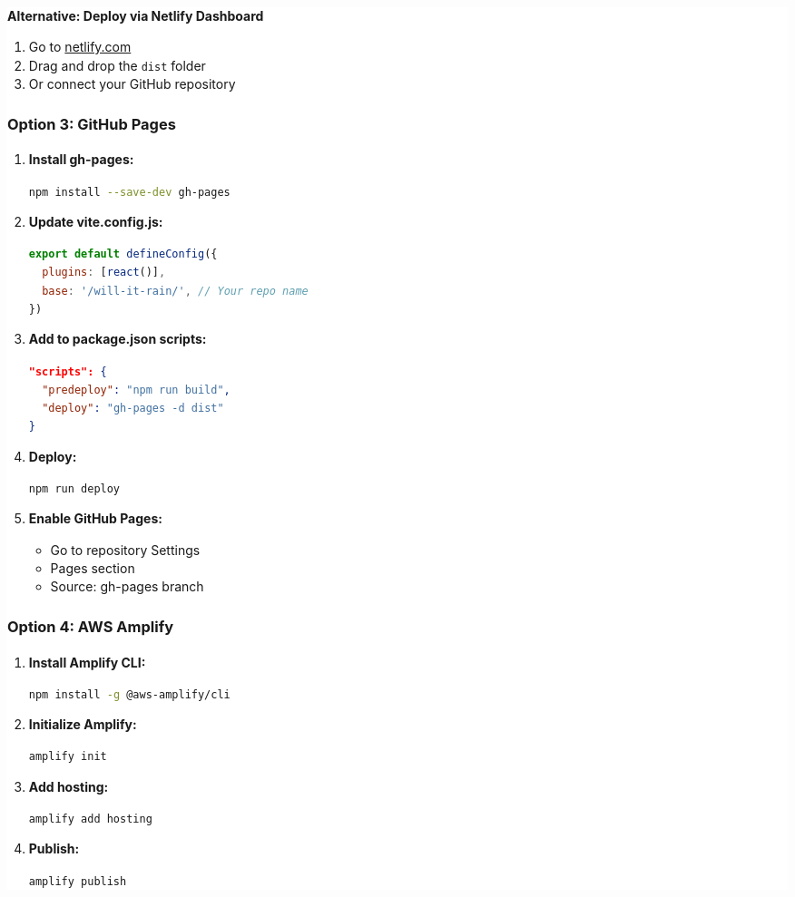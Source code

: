 **Alternative: Deploy via Netlify Dashboard**
1. Go to [netlify.com](https://netlify.com)
2. Drag and drop the `dist` folder
3. Or connect your GitHub repository

### Option 3: GitHub Pages

1. **Install gh-pages:**
   ```bash
   npm install --save-dev gh-pages
   ```

2. **Update vite.config.js:**
   ```javascript
   export default defineConfig({
     plugins: [react()],
     base: '/will-it-rain/', // Your repo name
   })
   ```

3. **Add to package.json scripts:**
   ```json
   "scripts": {
     "predeploy": "npm run build",
     "deploy": "gh-pages -d dist"
   }
   ```

4. **Deploy:**
   ```bash
   npm run deploy
   ```

5. **Enable GitHub Pages:**
   - Go to repository Settings
   - Pages section
   - Source: gh-pages branch

### Option 4: AWS Amplify

1. **Install Amplify CLI:**
   ```bash
   npm install -g @aws-amplify/cli
   ```

2. **Initialize Amplify:**
   ```bash
   amplify init
   ```

3. **Add hosting:**
   ```bash
   amplify add hosting
   ```

4. **Publish:**
   ```bash
   amplify publish
   ```
